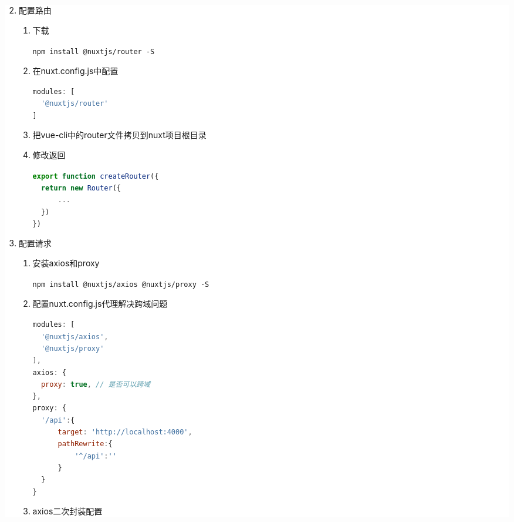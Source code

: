2. 配置路由

   1. 下载

      ```
      npm install @nuxtjs/router -S
      ```

   2. 在nuxt.config.js中配置

      ```js
      modules: [
      	'@nuxtjs/router'
      ]
      ```

   3. 把vue-cli中的router文件拷贝到nuxt项目根目录

   4. 修改返回

      ```js
      export function createRouter({
      	return new Router({
      		...
      	})
      })
      ```

3. 配置请求

   1. 安装axios和proxy

      ```
      npm install @nuxtjs/axios @nuxtjs/proxy -S
      ```

   2. 配置nuxt.config.js代理解决跨域问题

      ```js
      modules: [
      	'@nuxtjs/axios',
      	'@nuxtjs/proxy'
      ],
      axios: {
      	proxy: true, // 是否可以跨域
      },
      proxy: {
      	'/api':{
      		target: 'http://localhost:4000',
      		pathRewrite:{
      			'^/api':''
      		}
      	}
      }
      ```

   3. axios二次封装配置
